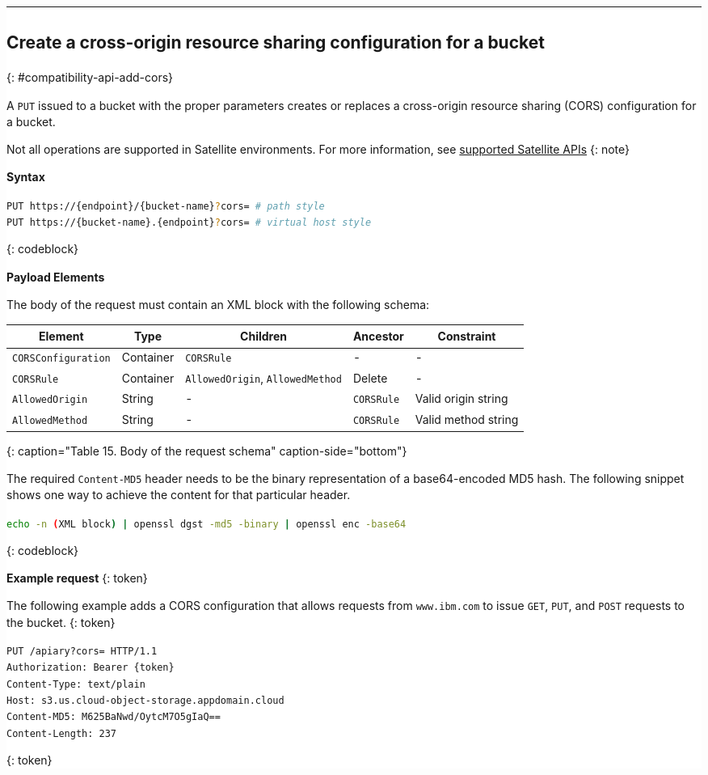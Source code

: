 ----

## Create a cross-origin resource sharing configuration for a bucket
{: #compatibility-api-add-cors}

A `PUT` issued to a bucket with the proper parameters creates or replaces a cross-origin resource sharing (CORS) configuration for a bucket.

Not all operations are supported in Satellite environments. For more information, see [supported Satellite APIs](/docs/cloud-object-storage?topic=cloud-object-storage-apis-cos-satellite)
{: note}

**Syntax**

```sh
PUT https://{endpoint}/{bucket-name}?cors= # path style
PUT https://{bucket-name}.{endpoint}?cors= # virtual host style
```
{: codeblock}

**Payload Elements**

The body of the request must contain an XML block with the following schema:

| Element             | Type      | Children                     | Ancestor | Constraint          |
|---------------------|-----------|------------------------------|----------|---------------------|
| `CORSConfiguration` | Container | `CORSRule`                 | -        | -                   |
| `CORSRule`          | Container |`AllowedOrigin`, `AllowedMethod`| Delete | -                   |
| `AllowedOrigin`     | String    | -                          | `CORSRule` | Valid origin string |
| `AllowedMethod`     | String    | -                          | `CORSRule` | Valid method string |
{: caption="Table 15. Body of the request schema" caption-side="bottom"}

The required `Content-MD5` header needs to be the binary representation of a base64-encoded MD5 hash. The following snippet shows one way to achieve the content for that particular header.

```sh
echo -n (XML block) | openssl dgst -md5 -binary | openssl enc -base64
```
{: codeblock}

**Example request**
{: token}

The following example adds a CORS configuration that allows requests from `www.ibm.com` to issue `GET`, `PUT`, and `POST` requests to the bucket.
{: token}

```http
PUT /apiary?cors= HTTP/1.1
Authorization: Bearer {token}
Content-Type: text/plain
Host: s3.us.cloud-object-storage.appdomain.cloud
Content-MD5: M625BaNwd/OytcM7O5gIaQ==
Content-Length: 237
```
{: token}
